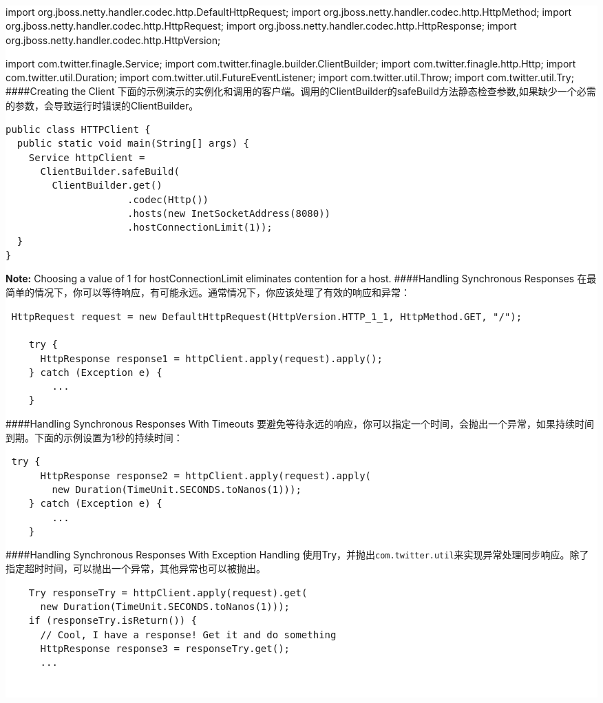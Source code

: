 import org.jboss.netty.handler.codec.http.DefaultHttpRequest;
import org.jboss.netty.handler.codec.http.HttpMethod;
import org.jboss.netty.handler.codec.http.HttpRequest;
import org.jboss.netty.handler.codec.http.HttpResponse;
import org.jboss.netty.handler.codec.http.HttpVersion;

import com.twitter.finagle.Service;
import com.twitter.finagle.builder.ClientBuilder;
import com.twitter.finagle.http.Http;
import com.twitter.util.Duration;
import com.twitter.util.FutureEventListener;
import com.twitter.util.Throw;
import com.twitter.util.Try;
</pre>
<a name="Creating%20the%20Client" ></a>
####Creating the Client
下面的示例演示的实例化和调用的客户端。调用的ClientBuilder的safeBuild方法静态检查参数,如果缺少一个必需的参数，会导致运行时错误的ClientBuilder。
<pre id="java">
public class HTTPClient {
  public static void main(String[] args) {
    Service<HttpRequest, HttpResponse> httpClient =
      ClientBuilder.safeBuild(
        ClientBuilder.get()
                     .codec(Http())
                     .hosts(new InetSocketAddress(8080))
                     .hostConnectionLimit(1));
  }
}
</pre>
<strong>Note:</strong> Choosing a value of 1 for hostConnectionLimit eliminates contention for a host.
<a name="Handling%20Synchronous%20Responses" ></a>
####Handling Synchronous Responses
在最简单的情况下，你可以等待响应，有可能永远。通常情况下，你应该处理了有效的响应和异常：
<pre id="java">
 HttpRequest request = new DefaultHttpRequest(HttpVersion.HTTP_1_1, HttpMethod.GET, "/");

    try {
      HttpResponse response1 = httpClient.apply(request).apply();
    } catch (Exception e) {
        ...
    }
</pre>
<a name="Handling%20Synchronous%20Responses%20With%20Timeouts" />
####Handling Synchronous Responses With Timeouts
要避免等待永远的响应，你可以指定一个时间，会抛出一个异常，如果持续时间到期。下面的示例设置为1秒的持续时间：
<pre id="java">
 try {
      HttpResponse response2 = httpClient.apply(request).apply(
        new Duration(TimeUnit.SECONDS.toNanos(1)));
    } catch (Exception e) {
        ...
    }
</pre>
<a name="Handling%20Synchronous%20Responses%20With%20Exception%20Handling" ></a>
####Handling Synchronous Responses With Exception Handling
使用Try，并抛出<code>com.twitter.util</code>来实现异常处理同步响应。除了指定超时时间，可以抛出一个异常，其他异常也可以被抛出。
<pre id="java">
    Try<HttpResponse> responseTry = httpClient.apply(request).get(
      new Duration(TimeUnit.SECONDS.toNanos(1)));
    if (responseTry.isReturn()) {
      // Cool, I have a response! Get it and do something
      HttpResponse response3 = responseTry.get();
      ...